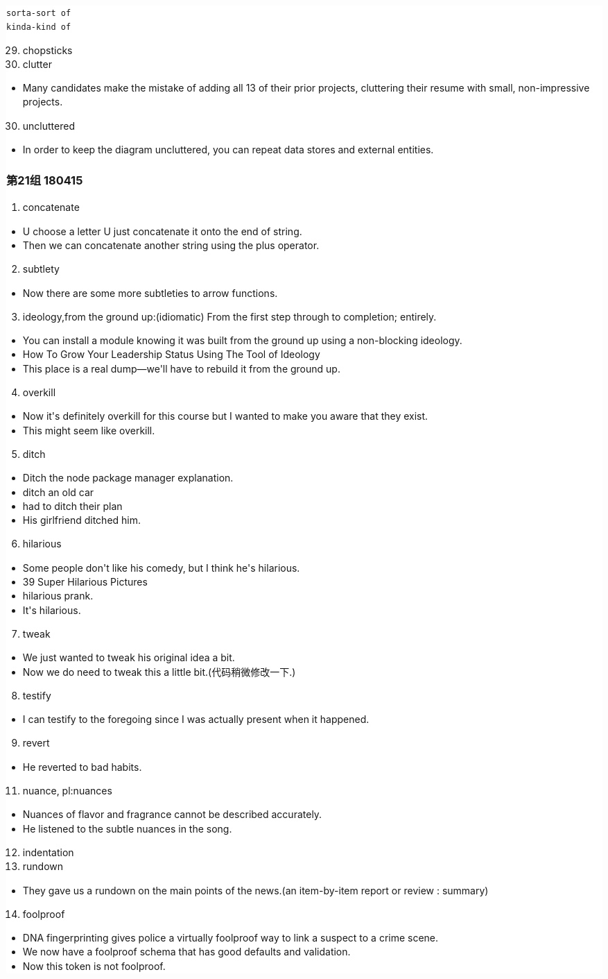 ```
sorta-sort of
kinda-kind of
```
29. chopsticks
30. clutter
- Many candidates make the mistake of adding all 13 of their prior projects, cluttering their resume with small, non-impressive projects.
30. uncluttered
- In order to keep the diagram uncluttered, you can repeat data stores and external entities.

### 第21组 180415
1. concatenate
- U choose a letter U just concatenate it onto the end of string.
- Then we can concatenate another string using the plus operator.
2. subtlety
- Now there are some more subtleties to arrow functions.
3. ideology,from the ground up:(idiomatic) From the first step through to completion; entirely.
- You can install a module knowing it was built from  the ground up using a non-blocking ideology.
- How To Grow Your Leadership Status Using The Tool of Ideology
- This place is a real dump—we'll have to rebuild it from the ground up.
4. overkill
- Now it's definitely overkill for this course but I wanted to make you aware that they exist.
- This might seem like   overkill.
5. ditch
- Ditch the node package manager explanation.
- ditch an old car
- had to ditch their plan
- His girlfriend ditched him.
6. hilarious
- Some people don't like his comedy, but I think he's hilarious.
- 39 Super Hilarious Pictures
- hilarious prank.
- It's hilarious.
7. tweak
- We just wanted to tweak his original idea a bit.
- Now we do need to tweak this a little bit.(代码稍微修改一下.)
8. testify
- I can testify to the foregoing since I was actually present when it happened.
9. revert
- He reverted to bad habits.
11. nuance, pl:nuances
- Nuances of flavor and fragrance cannot be described accurately.
- He listened to the subtle nuances in the song.
12. indentation
13. rundown
- They gave us a rundown on the main points of the news.(an item-by-item report or review : summary)
14. foolproof
- DNA fingerprinting gives police a virtually foolproof way to link a suspect to a crime scene.
- We now have a foolproof schema that has good defaults and validation.
- Now this token is not foolproof.
